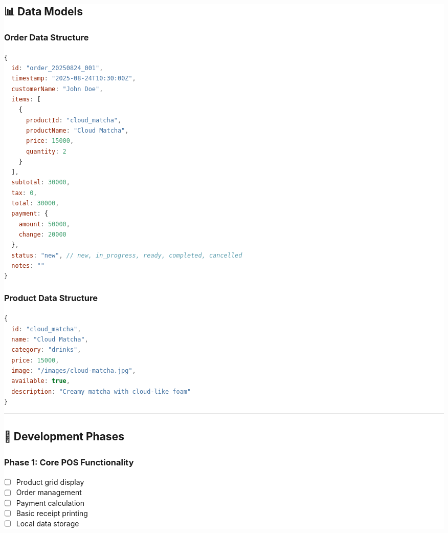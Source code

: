 
## 📊 Data Models

### Order Data Structure
```javascript
{
  id: "order_20250824_001",
  timestamp: "2025-08-24T10:30:00Z",
  customerName: "John Doe",
  items: [
    {
      productId: "cloud_matcha",
      productName: "Cloud Matcha",
      price: 15000,
      quantity: 2
    }
  ],
  subtotal: 30000,
  tax: 0,
  total: 30000,
  payment: {
    amount: 50000,
    change: 20000
  },
  status: "new", // new, in_progress, ready, completed, cancelled
  notes: ""
}
```

### Product Data Structure
```javascript
{
  id: "cloud_matcha",
  name: "Cloud Matcha",
  category: "drinks",
  price: 15000,
  image: "/images/cloud-matcha.jpg",
  available: true,
  description: "Creamy matcha with cloud-like foam"
}
```

---

## 🚀 Development Phases

### Phase 1: Core POS Functionality
- [ ] Product grid display
- [ ] Order management
- [ ] Payment calculation
- [ ] Basic receipt printing
- [ ] Local data storage
